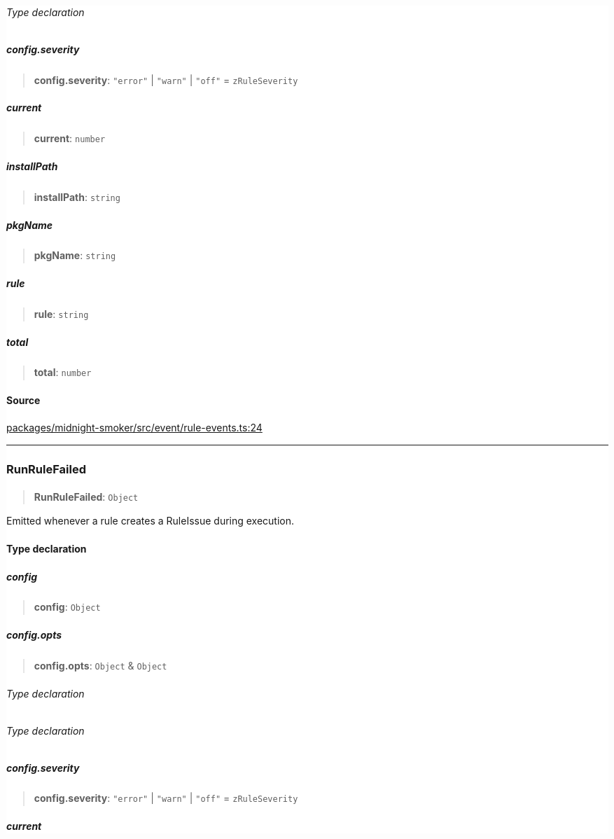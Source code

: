 ###### Type declaration

##### config.severity

> **config.severity**: `"error"` \| `"warn"` \| `"off"` = `zRuleSeverity`

##### current

> **current**: `number`

##### installPath

> **installPath**: `string`

##### pkgName

> **pkgName**: `string`

##### rule

> **rule**: `string`

##### total

> **total**: `number`

#### Source

[packages/midnight-smoker/src/event/rule-events.ts:24](https://github.com/boneskull/midnight-smoker/blob/417858b/packages/midnight-smoker/src/event/rule-events.ts#L24)

***

### RunRuleFailed

> **RunRuleFailed**: `Object`

Emitted whenever a rule creates a RuleIssue during execution.

#### Type declaration

##### config

> **config**: `Object`

##### config.opts

> **config.opts**: `Object` & `Object`

###### Type declaration

###### Type declaration

##### config.severity

> **config.severity**: `"error"` \| `"warn"` \| `"off"` = `zRuleSeverity`

##### current
